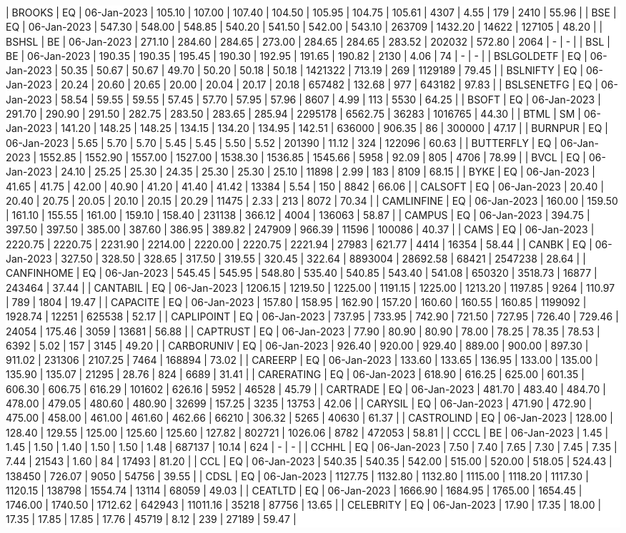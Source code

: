 | BROOKS | EQ | 06-Jan-2023 | 105.10 | 107.00 | 107.40 | 104.50 | 105.95 | 104.75 | 105.61 | 4307 | 4.55 | 179 | 2410 | 55.96 |
| BSE | EQ | 06-Jan-2023 | 547.30 | 548.00 | 548.85 | 540.20 | 541.50 | 542.00 | 543.10 | 263709 | 1432.20 | 14622 | 127105 | 48.20 |
| BSHSL | BE | 06-Jan-2023 | 271.10 | 284.60 | 284.65 | 273.00 | 284.65 | 284.65 | 283.52 | 202032 | 572.80 | 2064 | - | - |
| BSL | BE | 06-Jan-2023 | 190.35 | 190.35 | 195.45 | 190.30 | 192.95 | 191.65 | 190.82 | 2130 | 4.06 | 74 | - | - |
| BSLGOLDETF | EQ | 06-Jan-2023 | 50.35 | 50.67 | 50.67 | 49.70 | 50.20 | 50.18 | 50.18 | 1421322 | 713.19 | 269 | 1129189 | 79.45 |
| BSLNIFTY | EQ | 06-Jan-2023 | 20.24 | 20.60 | 20.65 | 20.00 | 20.04 | 20.17 | 20.18 | 657482 | 132.68 | 977 | 643182 | 97.83 |
| BSLSENETFG | EQ | 06-Jan-2023 | 58.54 | 59.55 | 59.55 | 57.45 | 57.70 | 57.95 | 57.96 | 8607 | 4.99 | 113 | 5530 | 64.25 |
| BSOFT | EQ | 06-Jan-2023 | 291.70 | 290.90 | 291.50 | 282.75 | 283.50 | 283.65 | 285.94 | 2295178 | 6562.75 | 36283 | 1016765 | 44.30 |
| BTML | SM | 06-Jan-2023 | 141.20 | 148.25 | 148.25 | 134.15 | 134.20 | 134.95 | 142.51 | 636000 | 906.35 | 86 | 300000 | 47.17 |
| BURNPUR | EQ | 06-Jan-2023 | 5.65 | 5.70 | 5.70 | 5.45 | 5.45 | 5.50 | 5.52 | 201390 | 11.12 | 324 | 122096 | 60.63 |
| BUTTERFLY | EQ | 06-Jan-2023 | 1552.85 | 1552.90 | 1557.00 | 1527.00 | 1538.30 | 1536.85 | 1545.66 | 5958 | 92.09 | 805 | 4706 | 78.99 |
| BVCL | EQ | 06-Jan-2023 | 24.10 | 25.25 | 25.30 | 24.35 | 25.30 | 25.30 | 25.10 | 11898 | 2.99 | 183 | 8109 | 68.15 |
| BYKE | EQ | 06-Jan-2023 | 41.65 | 41.75 | 42.00 | 40.90 | 41.20 | 41.40 | 41.42 | 13384 | 5.54 | 150 | 8842 | 66.06 |
| CALSOFT | EQ | 06-Jan-2023 | 20.40 | 20.40 | 20.75 | 20.05 | 20.10 | 20.15 | 20.29 | 11475 | 2.33 | 213 | 8072 | 70.34 |
| CAMLINFINE | EQ | 06-Jan-2023 | 160.00 | 159.50 | 161.10 | 155.55 | 161.00 | 159.10 | 158.40 | 231138 | 366.12 | 4004 | 136063 | 58.87 |
| CAMPUS | EQ | 06-Jan-2023 | 394.75 | 397.50 | 397.50 | 385.00 | 387.60 | 386.95 | 389.82 | 247909 | 966.39 | 11596 | 100086 | 40.37 |
| CAMS | EQ | 06-Jan-2023 | 2220.75 | 2220.75 | 2231.90 | 2214.00 | 2220.00 | 2220.75 | 2221.94 | 27983 | 621.77 | 4414 | 16354 | 58.44 |
| CANBK | EQ | 06-Jan-2023 | 327.50 | 328.50 | 328.65 | 317.50 | 319.55 | 320.45 | 322.64 | 8893004 | 28692.58 | 68421 | 2547238 | 28.64 |
| CANFINHOME | EQ | 06-Jan-2023 | 545.45 | 545.95 | 548.80 | 535.40 | 540.85 | 543.40 | 541.08 | 650320 | 3518.73 | 16877 | 243464 | 37.44 |
| CANTABIL | EQ | 06-Jan-2023 | 1206.15 | 1219.50 | 1225.00 | 1191.15 | 1225.00 | 1213.20 | 1197.85 | 9264 | 110.97 | 789 | 1804 | 19.47 |
| CAPACITE | EQ | 06-Jan-2023 | 157.80 | 158.95 | 162.90 | 157.20 | 160.60 | 160.55 | 160.85 | 1199092 | 1928.74 | 12251 | 625538 | 52.17 |
| CAPLIPOINT | EQ | 06-Jan-2023 | 737.95 | 733.95 | 742.90 | 721.50 | 727.95 | 726.40 | 729.46 | 24054 | 175.46 | 3059 | 13681 | 56.88 |
| CAPTRUST | EQ | 06-Jan-2023 | 77.90 | 80.90 | 80.90 | 78.00 | 78.25 | 78.35 | 78.53 | 6392 | 5.02 | 157 | 3145 | 49.20 |
| CARBORUNIV | EQ | 06-Jan-2023 | 926.40 | 920.00 | 929.40 | 889.00 | 900.00 | 897.30 | 911.02 | 231306 | 2107.25 | 7464 | 168894 | 73.02 |
| CAREERP | EQ | 06-Jan-2023 | 133.60 | 133.65 | 136.95 | 133.00 | 135.00 | 135.90 | 135.07 | 21295 | 28.76 | 824 | 6689 | 31.41 |
| CARERATING | EQ | 06-Jan-2023 | 618.90 | 616.25 | 625.00 | 601.35 | 606.30 | 606.75 | 616.29 | 101602 | 626.16 | 5952 | 46528 | 45.79 |
| CARTRADE | EQ | 06-Jan-2023 | 481.70 | 483.40 | 484.70 | 478.00 | 479.05 | 480.60 | 480.90 | 32699 | 157.25 | 3235 | 13753 | 42.06 |
| CARYSIL | EQ | 06-Jan-2023 | 471.90 | 472.90 | 475.00 | 458.00 | 461.00 | 461.60 | 462.66 | 66210 | 306.32 | 5265 | 40630 | 61.37 |
| CASTROLIND | EQ | 06-Jan-2023 | 128.00 | 128.40 | 129.55 | 125.00 | 125.60 | 125.60 | 127.82 | 802721 | 1026.06 | 8782 | 472053 | 58.81 |
| CCCL | BE | 06-Jan-2023 | 1.45 | 1.45 | 1.50 | 1.40 | 1.50 | 1.50 | 1.48 | 687137 | 10.14 | 624 | - | - |
| CCHHL | EQ | 06-Jan-2023 | 7.50 | 7.40 | 7.65 | 7.30 | 7.45 | 7.35 | 7.44 | 21543 | 1.60 | 84 | 17493 | 81.20 |
| CCL | EQ | 06-Jan-2023 | 540.35 | 540.35 | 542.00 | 515.00 | 520.00 | 518.05 | 524.43 | 138450 | 726.07 | 9050 | 54756 | 39.55 |
| CDSL | EQ | 06-Jan-2023 | 1127.75 | 1132.80 | 1132.80 | 1115.00 | 1118.20 | 1117.30 | 1120.15 | 138798 | 1554.74 | 13114 | 68059 | 49.03 |
| CEATLTD | EQ | 06-Jan-2023 | 1666.90 | 1684.95 | 1765.00 | 1654.45 | 1746.00 | 1740.50 | 1712.62 | 642943 | 11011.16 | 35218 | 87756 | 13.65 |
| CELEBRITY | EQ | 06-Jan-2023 | 17.90 | 17.35 | 18.00 | 17.35 | 17.85 | 17.85 | 17.76 | 45719 | 8.12 | 239 | 27189 | 59.47 |
